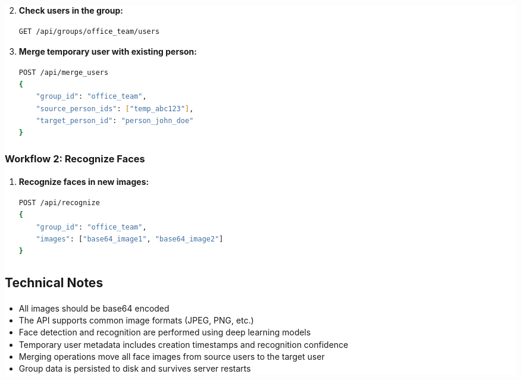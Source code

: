2. **Check users in the group:**
   ```bash
   GET /api/groups/office_team/users
   ```

3. **Merge temporary user with existing person:**
   ```bash
   POST /api/merge_users
   {
       "group_id": "office_team",
       "source_person_ids": ["temp_abc123"],
       "target_person_id": "person_john_doe"
   }
   ```

### Workflow 2: Recognize Faces

1. **Recognize faces in new images:**
   ```bash
   POST /api/recognize
   {
       "group_id": "office_team",
       "images": ["base64_image1", "base64_image2"]
   }
   ```

## Technical Notes

- All images should be base64 encoded
- The API supports common image formats (JPEG, PNG, etc.)
- Face detection and recognition are performed using deep learning models
- Temporary user metadata includes creation timestamps and recognition confidence
- Merging operations move all face images from source users to the target user
- Group data is persisted to disk and survives server restarts
